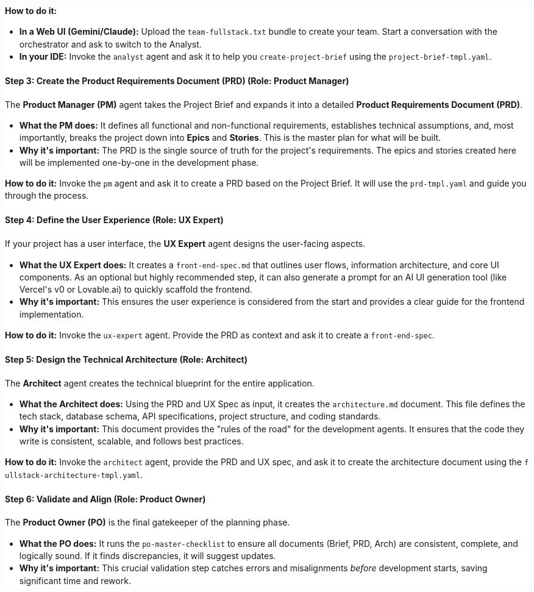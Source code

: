 **How to do it:**

  * **In a Web UI (Gemini/Claude):** Upload the `team-fullstack.txt` bundle to create your team. Start a conversation with the orchestrator and ask to switch to the Analyst.
  * **In your IDE:** Invoke the `analyst` agent and ask it to help you `create-project-brief` using the `project-brief-tmpl.yaml`.

#### Step 3: Create the Product Requirements Document (PRD) (Role: Product Manager)

The **Product Manager (PM)** agent takes the Project Brief and expands it into a detailed **Product Requirements Document (PRD)**.

  * **What the PM does:** It defines all functional and non-functional requirements, establishes technical assumptions, and, most importantly, breaks the project down into **Epics** and **Stories**. This is the master plan for what will be built.
  * **Why it's important:** The PRD is the single source of truth for the project's requirements. The epics and stories created here will be implemented one-by-one in the development phase.

**How to do it:**
Invoke the `pm` agent and ask it to create a PRD based on the Project Brief. It will use the `prd-tmpl.yaml` and guide you through the process.

#### Step 4: Define the User Experience (Role: UX Expert)

If your project has a user interface, the **UX Expert** agent designs the user-facing aspects.

  * **What the UX Expert does:** It creates a `front-end-spec.md` that outlines user flows, information architecture, and core UI components. As an optional but highly recommended step, it can also generate a prompt for an AI UI generation tool (like Vercel's v0 or Lovable.ai) to quickly scaffold the frontend.
  * **Why it's important:** This ensures the user experience is considered from the start and provides a clear guide for the frontend implementation.

**How to do it:**
Invoke the `ux-expert` agent. Provide the PRD as context and ask it to create a `front-end-spec`.

#### Step 5: Design the Technical Architecture (Role: Architect)

The **Architect** agent creates the technical blueprint for the entire application.

  * **What the Architect does:** Using the PRD and UX Spec as input, it creates the `architecture.md` document. This file defines the tech stack, database schema, API specifications, project structure, and coding standards.
  * **Why it's important:** This document provides the "rules of the road" for the development agents. It ensures that the code they write is consistent, scalable, and follows best practices.

**How to do it:**
Invoke the `architect` agent, provide the PRD and UX spec, and ask it to create the architecture document using the `fullstack-architecture-tmpl.yaml`.

#### Step 6: Validate and Align (Role: Product Owner)

The **Product Owner (PO)** is the final gatekeeper of the planning phase.

  * **What the PO does:** It runs the `po-master-checklist` to ensure all documents (Brief, PRD, Arch) are consistent, complete, and logically sound. If it finds discrepancies, it will suggest updates.
  * **Why it's important:** This crucial validation step catches errors and misalignments *before* development starts, saving significant time and rework.
